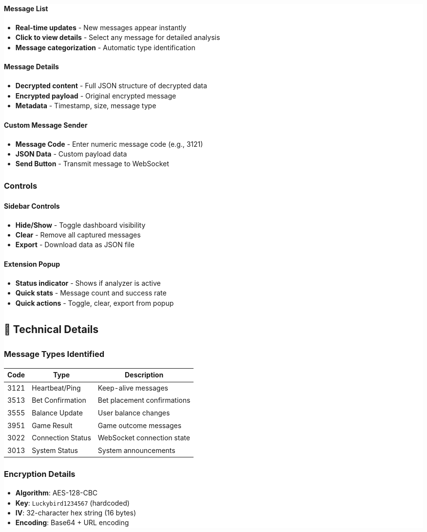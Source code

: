 #### Message List
- **Real-time updates** - New messages appear instantly
- **Click to view details** - Select any message for detailed analysis
- **Message categorization** - Automatic type identification

#### Message Details
- **Decrypted content** - Full JSON structure of decrypted data
- **Encrypted payload** - Original encrypted message
- **Metadata** - Timestamp, size, message type

#### Custom Message Sender
- **Message Code** - Enter numeric message code (e.g., 3121)
- **JSON Data** - Custom payload data
- **Send Button** - Transmit message to WebSocket

### Controls

#### Sidebar Controls
- **Hide/Show** - Toggle dashboard visibility
- **Clear** - Remove all captured messages
- **Export** - Download data as JSON file

#### Extension Popup
- **Status indicator** - Shows if analyzer is active
- **Quick stats** - Message count and success rate
- **Quick actions** - Toggle, clear, export from popup

## 🔧 Technical Details

### Message Types Identified

| Code | Type | Description |
|------|------|-------------|
| 3121 | Heartbeat/Ping | Keep-alive messages |
| 3513 | Bet Confirmation | Bet placement confirmations |
| 3555 | Balance Update | User balance changes |
| 3951 | Game Result | Game outcome messages |
| 3022 | Connection Status | WebSocket connection state |
| 3013 | System Status | System announcements |

### Encryption Details

- **Algorithm**: AES-128-CBC
- **Key**: `Luckybird1234567` (hardcoded)
- **IV**: 32-character hex string (16 bytes)
- **Encoding**: Base64 + URL encoding
